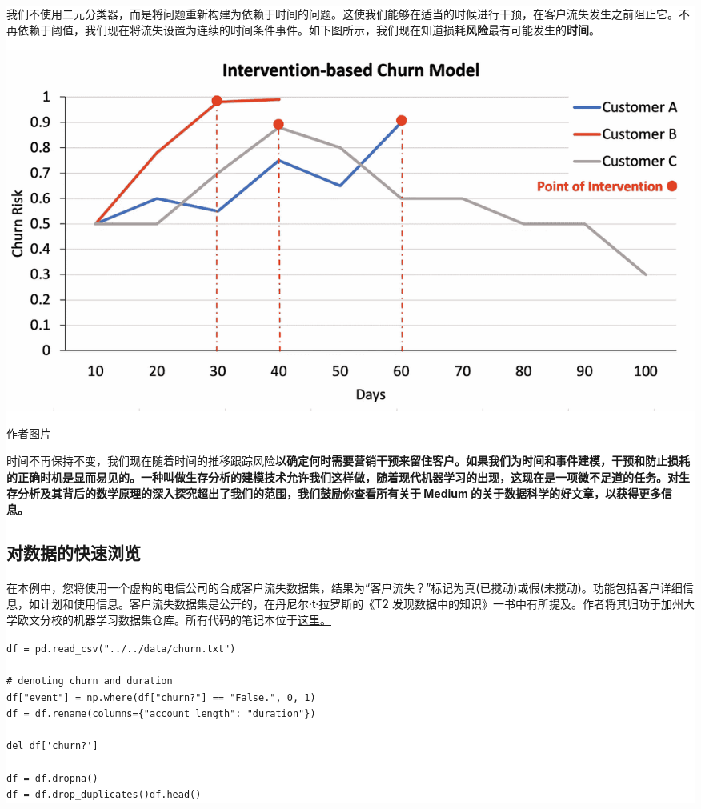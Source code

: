 我们不使用二元分类器，而是将问题重新构建为依赖于时间的问题。这使我们能够在适当的时候进行干预，在客户流失发生之前阻止它。不再依赖于阈值，我们现在将流失设置为连续的时间条件事件。如下图所示，我们现在知道损耗**风险**最有可能发生的**时间**。

![](img/ac2213453808db5506c1e5392371cbd5.png)

作者图片

时间不再保持不变，我们现在随着时间的推移跟踪风险**以确定何时需要营销干预来留住客户。如果我们为时间和事件建模，干预和防止损耗的正确时机是显而易见的。一种叫做[生存分析](https://en.wikipedia.org/wiki/Survival_analysis)的建模技术允许我们这样做，随着现代机器学习的出现，这现在是一项微不足道的任务。对生存分析及其背后的数学原理的深入探究超出了我们的范围，我们鼓励你查看所有关于 Medium 的关于数据科学的[好文章，以获得更多信息](/search?q=survival)。**

## 对数据的快速浏览

在本例中，您将使用一个虚构的电信公司的合成客户流失数据集，结果为“客户流失？”标记为真(已搅动)或假(未搅动)。功能包括客户详细信息，如计划和使用信息。客户流失数据集是公开的，在丹尼尔·t·拉罗斯的《T2 发现数据中的知识》一书中有所提及。作者将其归功于加州大学欧文分校的机器学习数据集仓库。所有代码的笔记本位于[这里。](https://github.com/awslabs/aws-customer-churn-pipeline/blob/main/notebook/coxph/Example_Churn_Surv.ipynb)

```
df = pd.read_csv("../../data/churn.txt")

# denoting churn and duration
df["event"] = np.where(df["churn?"] == "False.", 0, 1)
df = df.rename(columns={"account_length": "duration"})

del df['churn?']

df = df.dropna()
df = df.drop_duplicates()df.head()
```
